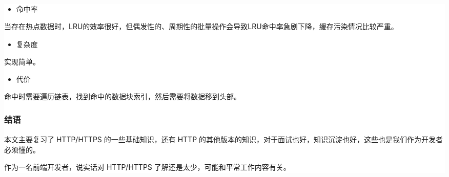- 命中率

当存在热点数据时，LRU的效率很好，但偶发性的、周期性的批量操作会导致LRU命中率急剧下降，缓存污染情况比较严重。

- 复杂度

实现简单。

- 代价

命中时需要遍历链表，找到命中的数据块索引，然后需要将数据移到头部。

### 结语

本文主要复习了 HTTP/HTTPS 的一些基础知识，还有 HTTP 的其他版本的知识，对于面试也好，知识沉淀也好，这些也是我们作为开发者必须懂的。

作为一名前端开发者，说实话对 HTTP/HTTPS 了解还是太少，可能和平常工作内容有关。